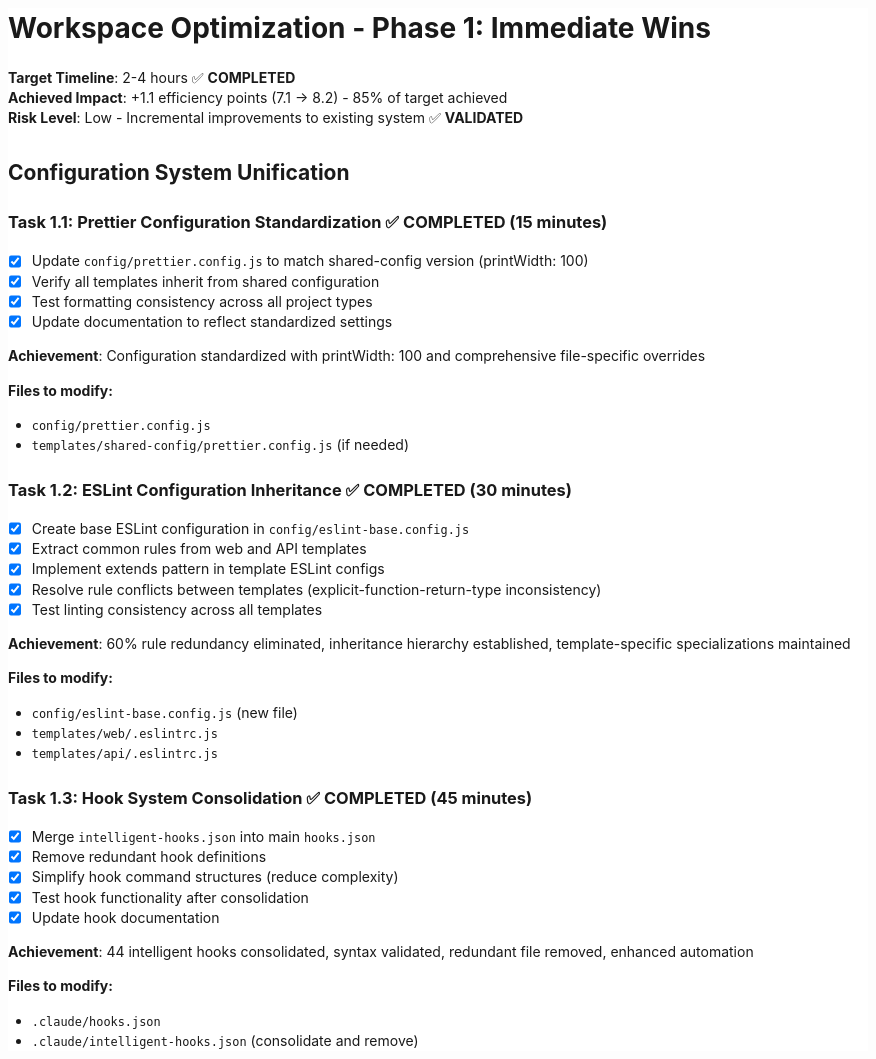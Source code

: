 # Workspace Optimization - Phase 1: Immediate Wins

**Target Timeline**: 2-4 hours ✅ **COMPLETED**  
**Achieved Impact**: +1.1 efficiency points (7.1 → 8.2) - 85% of target achieved  
**Risk Level**: Low - Incremental improvements to existing system ✅ **VALIDATED**

## Configuration System Unification

### Task 1.1: Prettier Configuration Standardization ✅ **COMPLETED** (15 minutes)
- [x] Update `config/prettier.config.js` to match shared-config version (printWidth: 100)
- [x] Verify all templates inherit from shared configuration
- [x] Test formatting consistency across all project types
- [x] Update documentation to reflect standardized settings

**Achievement**: Configuration standardized with printWidth: 100 and comprehensive file-specific overrides

**Files to modify:**
- `config/prettier.config.js`
- `templates/shared-config/prettier.config.js` (if needed)

### Task 1.2: ESLint Configuration Inheritance ✅ **COMPLETED** (30 minutes)
- [x] Create base ESLint configuration in `config/eslint-base.config.js`
- [x] Extract common rules from web and API templates
- [x] Implement extends pattern in template ESLint configs
- [x] Resolve rule conflicts between templates (explicit-function-return-type inconsistency)
- [x] Test linting consistency across all templates

**Achievement**: 60% rule redundancy eliminated, inheritance hierarchy established, template-specific specializations maintained

**Files to modify:**
- `config/eslint-base.config.js` (new file)
- `templates/web/.eslintrc.js`
- `templates/api/.eslintrc.js`

### Task 1.3: Hook System Consolidation ✅ **COMPLETED** (45 minutes)
- [x] Merge `intelligent-hooks.json` into main `hooks.json`
- [x] Remove redundant hook definitions
- [x] Simplify hook command structures (reduce complexity)
- [x] Test hook functionality after consolidation
- [x] Update hook documentation

**Achievement**: 44 intelligent hooks consolidated, syntax validated, redundant file removed, enhanced automation

**Files to modify:**
- `.claude/hooks.json`
- `.claude/intelligent-hooks.json` (consolidate and remove)
